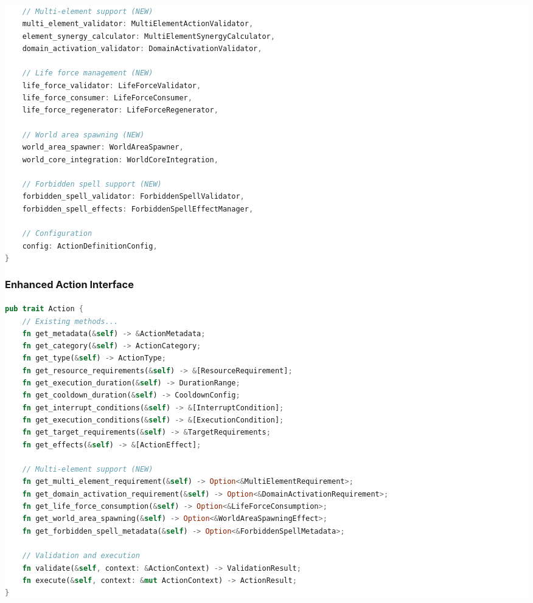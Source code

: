 ```rust
    // Multi-element support (NEW)
    multi_element_validator: MultiElementActionValidator,
    element_synergy_calculator: MultiElementSynergyCalculator,
    domain_activation_validator: DomainActivationValidator,
    
    // Life force management (NEW)
    life_force_validator: LifeForceValidator,
    life_force_consumer: LifeForceConsumer,
    life_force_regenerator: LifeForceRegenerator,
    
    // World area spawning (NEW)
    world_area_spawner: WorldAreaSpawner,
    world_core_integration: WorldCoreIntegration,
    
    // Forbidden spell support (NEW)
    forbidden_spell_validator: ForbiddenSpellValidator,
    forbidden_spell_effects: ForbiddenSpellEffectManager,
    
    // Configuration
    config: ActionDefinitionConfig,
}
```

### **Enhanced Action Interface**

```rust
pub trait Action {
    // Existing methods...
    fn get_metadata(&self) -> &ActionMetadata;
    fn get_category(&self) -> ActionCategory;
    fn get_type(&self) -> ActionType;
    fn get_resource_requirements(&self) -> &[ResourceRequirement];
    fn get_execution_duration(&self) -> DurationRange;
    fn get_cooldown_duration(&self) -> CooldownConfig;
    fn get_interrupt_conditions(&self) -> &[InterruptCondition];
    fn get_execution_conditions(&self) -> &[ExecutionCondition];
    fn get_target_requirements(&self) -> &TargetRequirements;
    fn get_effects(&self) -> &[ActionEffect];
    
    // Multi-element support (NEW)
    fn get_multi_element_requirement(&self) -> Option<&MultiElementRequirement>;
    fn get_domain_activation_requirement(&self) -> Option<&DomainActivationRequirement>;
    fn get_life_force_consumption(&self) -> Option<&LifeForceConsumption>;
    fn get_world_area_spawning(&self) -> Option<&WorldAreaSpawningEffect>;
    fn get_forbidden_spell_metadata(&self) -> Option<&ForbiddenSpellMetadata>;
    
    // Validation and execution
    fn validate(&self, context: &ActionContext) -> ValidationResult;
    fn execute(&self, context: &mut ActionContext) -> ActionResult;
}
```
